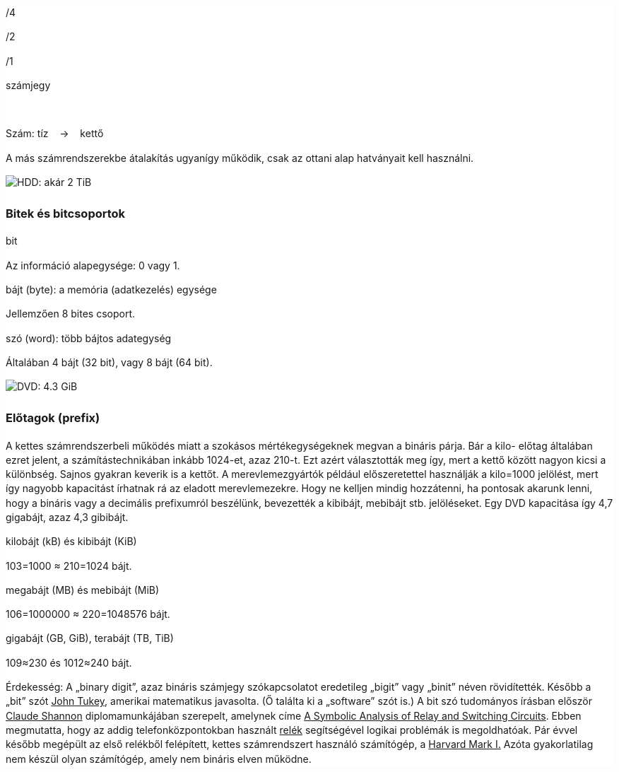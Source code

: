 /4

/2

/1

számjegy

 

Szám:  tíz    →     kettő

A más számrendszerekbe átalakítás ugyanígy működik, csak az ottani alap hatványait kell használni.

![HDD: akár 2 TiB](hd.png)

### Bitek és bitcsoportok

bit

Az információ alapegysége: 0 vagy 1.

bájt (byte): a memória (adatkezelés) egysége

Jellemzően 8 bites csoport.

szó (word): több bájtos adategység

Általában 4 bájt (32 bit), vagy 8 bájt (64 bit).

  
![DVD: 4.3 GiB](dvd.png)

### Előtagok (prefix)

A kettes számrendszerbeli működés miatt a szokásos mértékegységeknek megvan a bináris párja. Bár a kilo- előtag általában ezret jelent, a számítástechnikában inkább 1024-et, azaz 210\-t. Ezt azért választották meg így, mert a kettő között nagyon kicsi a különbség. Sajnos gyakran keverik is a kettőt. A merevlemezgyártók például előszeretettel használják a kilo=1000 jelölést, mert így nagyobb kapacitást írhatnak rá az eladott merevlemezekre. Hogy ne kelljen mindig hozzátenni, ha pontosak akarunk lenni, hogy a bináris vagy a decimális prefixumról beszélünk, bevezették a kibibájt, mebibájt stb. jelöléseket. Egy DVD kapacitása így 4,7 gigabájt, azaz 4,3 gibibájt.

kilobájt (kB) és kibibájt (KiB)

103\=1000 ≈ 210\=1024 bájt.

megabájt (MB) és mebibájt (MiB)

106\=1000000 ≈ 220\=1048576 bájt.

gigabájt (GB, GiB), terabájt (TB, TiB)

109≈230 és 1012≈240 bájt.

Érdekesség: A „binary digit”, azaz bináris számjegy szókapcsolatot eredetileg „bigit” vagy „binit” néven rövidítették. Később a „bit” szót [John Tukey](http://en.wikipedia.org/wiki/John_Tukey), amerikai matematikus javasolta. (Ő találta ki a „software” szót is.) A bit szó tudományos írásban először [Claude Shannon](http://en.wikipedia.org/wiki/Claude_Shannon) diplomamunkájában szerepelt, amelynek címe [A Symbolic Analysis of Relay and Switching Circuits](http://en.wikipedia.org/wiki/A_Symbolic_Analysis_of_Relay_and_Switching_Circuits). Ebben megmutatta, hogy az addig telefonközpontokban használt [relék](http://en.wikipedia.org/wiki/Relay) segítségével logikai problémák is megoldhatóak. Pár évvel később megépült az első relékből felépített, kettes számrendszert használó számítógép, a [Harvard Mark I.](http://en.wikipedia.org/wiki/Harvard_Mark_1) Azóta gyakorlatilag nem készül olyan számítógép, amely nem bináris elven működne.
